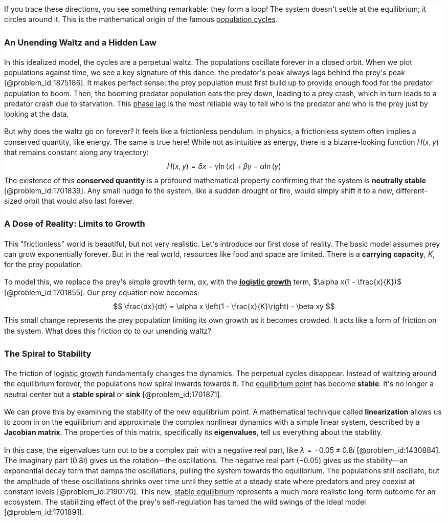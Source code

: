 If you trace these directions, you see something remarkable: they form a loop! The system doesn't settle at the equilibrium; it circles around it. This is the mathematical origin of the famous [population cycles](@article_id:197757).

### An Unending Waltz and a Hidden Law

In this idealized model, the cycles are a perpetual waltz. The populations oscillate forever in a closed orbit. When we plot populations against time, we see a key signature of this dance: the predator's peak always lags behind the prey's peak [@problem_id:1875186]. It makes perfect sense: the prey population must first build up to provide enough food for the predator population to boom. Then, the booming predator population eats the prey down, leading to a prey crash, which in turn leads to a predator crash due to starvation. This [phase lag](@article_id:171949) is the most reliable way to tell who is the predator and who is the prey just by looking at the data.

But why does the waltz go on forever? It feels like a frictionless pendulum. In physics, a frictionless system often implies a conserved quantity, like energy. The same is true here! While not as intuitive as energy, there is a bizarre-looking function $H(x, y)$ that remains constant along any trajectory:
$$ H(x, y) = \delta x - \gamma \ln(x) + \beta y - \alpha \ln(y) $$
The existence of this **conserved quantity** is a profound mathematical property confirming that the system is **neutrally stable** [@problem_id:1701839]. Any small nudge to the system, like a sudden drought or fire, would simply shift it to a new, different-sized orbit that would also last forever.

### A Dose of Reality: Limits to Growth

This "frictionless" world is beautiful, but not very realistic. Let's introduce our first dose of reality. The basic model assumes prey can grow exponentially forever. But in the real world, resources like food and space are limited. There is a **carrying capacity**, $K$, for the prey population.

To model this, we replace the prey's simple growth term, $\alpha x$, with the **[logistic growth](@article_id:140274)** term, $\alpha x(1 - \frac{x}{K})$ [@problem_id:1701855]. Our prey equation now becomes:
$$ \frac{dx}{dt} = \alpha x \left(1 - \frac{x}{K}\right) - \beta xy $$
This small change represents the prey population limiting its own growth as it becomes crowded. It acts like a form of friction on the system. What does this friction do to our unending waltz?

### The Spiral to Stability

The friction of [logistic growth](@article_id:140274) fundamentally changes the dynamics. The perpetual cycles disappear. Instead of waltzing around the equilibrium forever, the populations now spiral inwards towards it. The [equilibrium point](@article_id:272211) has become **stable**. It's no longer a neutral center but a **stable spiral** or **sink** [@problem_id:1701871].

We can prove this by examining the stability of the new equilibrium point. A mathematical technique called **linearization** allows us to zoom in on the equilibrium and approximate the complex nonlinear dynamics with a simple linear system, described by a **Jacobian matrix**. The properties of this matrix, specifically its **eigenvalues**, tell us everything about the stability.

In this case, the eigenvalues turn out to be a complex pair with a negative real part, like $\lambda = -0.05 \pm 0.8i$ [@problem_id:1430884]. The imaginary part ($0.8i$) gives us the rotation—the oscillations. The negative real part ($-0.05$) gives us the stability—an exponential decay term that damps the oscillations, pulling the system towards the equilibrium. The populations still oscillate, but the amplitude of these oscillations shrinks over time until they settle at a steady state where predators and prey coexist at constant levels [@problem_id:2190170]. This new, [stable equilibrium](@article_id:268985) represents a much more realistic long-term outcome for an ecosystem. The stabilizing effect of the prey's self-regulation has tamed the wild swings of the ideal model [@problem_id:1701891].
